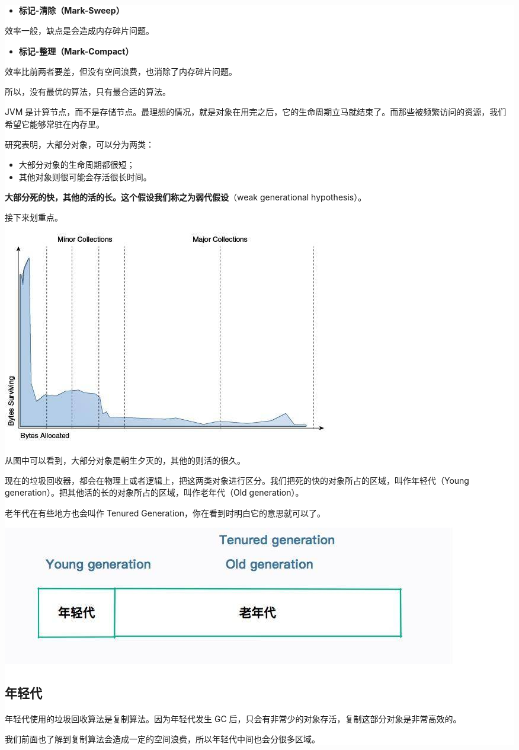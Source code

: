 <ul>
<li><strong>标记-清除（Mark-Sweep）</strong></li>
</ul>
<p>效率一般，缺点是会造成内存碎片问题。</p>
<ul>
<li><strong>标记-整理（Mark-Compact）</strong></li>
</ul>
<p>效率比前两者要差，但没有空间浪费，也消除了内存碎片问题。</p>
<p>所以，没有最优的算法，只有最合适的算法。</p>
<p>JVM 是计算节点，而不是存储节点。最理想的情况，就是对象在用完之后，它的生命周期立马就结束了。而那些被频繁访问的资源，我们希望它能够常驻在内存里。</p>
<p>研究表明，大部分对象，可以分为两类：</p>
<ul>
<li>大部分对象的生命周期都很短；</li>
<li>其他对象则很可能会存活很长时间。</li>
</ul>
<p><strong>大部分死的快，其他的活的长。<strong>这个假设我们称之为</strong>弱代假设</strong>（weak generational hypothesis）。</p>
<p>接下来划重点。</p>
<p><img src="assets/Cgq2xl4lQuiASUl3AABF6wBEPPY871.jpg" alt="img" /></p>
<p>从图中可以看到，大部分对象是朝生夕灭的，其他的则活的很久。</p>
<p>现在的垃圾回收器，都会在物理上或者逻辑上，把这两类对象进行区分。我们把死的快的对象所占的区域，叫作年轻代（Young generation）。把其他活的长的对象所占的区域，叫作老年代（Old generation）。</p>
<p>老年代在有些地方也会叫作 Tenured Generation，你在看到时明白它的意思就可以了。</p>
<p><img src="assets/CgpOIF4lQuiAVSVuAAAspR1Zk98256.jpg" alt="img" /></p>
<h2><strong>年轻代</strong></h2>
<p>年轻代使用的垃圾回收算法是复制算法。因为年轻代发生 GC 后，只会有非常少的对象存活，复制这部分对象是非常高效的。</p>
<p>我们前面也了解到复制算法会造成一定的空间浪费，所以年轻代中间也会分很多区域。</p>